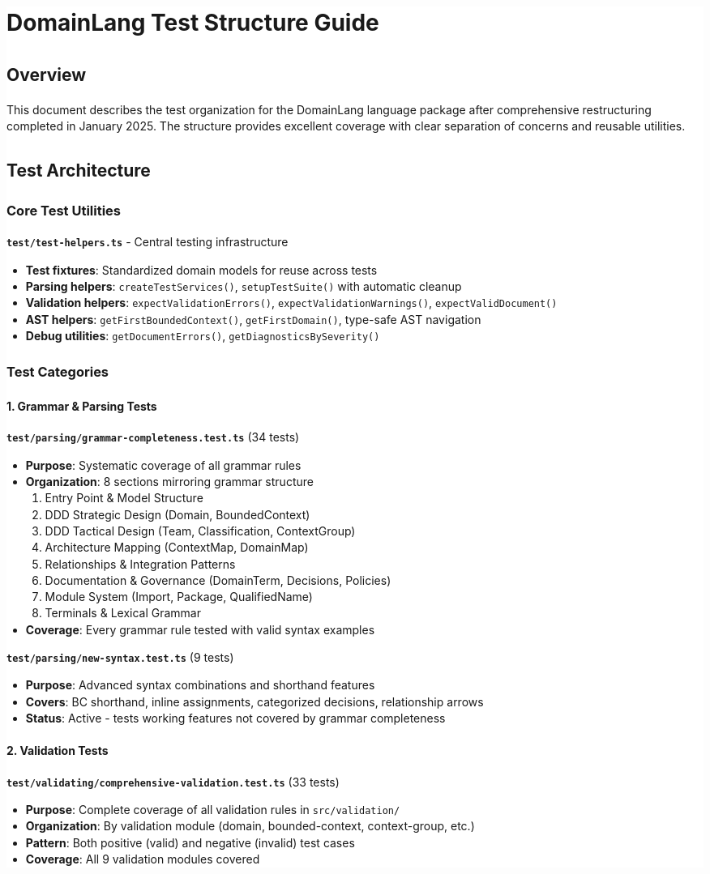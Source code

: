 # DomainLang Test Structure Guide

## Overview

This document describes the test organization for the DomainLang language package after comprehensive restructuring completed in January 2025. The structure provides excellent coverage with clear separation of concerns and reusable utilities.

## Test Architecture

### Core Test Utilities

**`test/test-helpers.ts`** - Central testing infrastructure
- **Test fixtures**: Standardized domain models for reuse across tests
- **Parsing helpers**: `createTestServices()`, `setupTestSuite()` with automatic cleanup  
- **Validation helpers**: `expectValidationErrors()`, `expectValidationWarnings()`, `expectValidDocument()`
- **AST helpers**: `getFirstBoundedContext()`, `getFirstDomain()`, type-safe AST navigation
- **Debug utilities**: `getDocumentErrors()`, `getDiagnosticsBySeverity()`

### Test Categories

#### 1. Grammar & Parsing Tests

**`test/parsing/grammar-completeness.test.ts`** (34 tests)
- **Purpose**: Systematic coverage of all grammar rules
- **Organization**: 8 sections mirroring grammar structure
  1. Entry Point & Model Structure
  2. DDD Strategic Design (Domain, BoundedContext)
  3. DDD Tactical Design (Team, Classification, ContextGroup)
  4. Architecture Mapping (ContextMap, DomainMap)  
  5. Relationships & Integration Patterns
  6. Documentation & Governance (DomainTerm, Decisions, Policies)
  7. Module System (Import, Package, QualifiedName)
  8. Terminals & Lexical Grammar
- **Coverage**: Every grammar rule tested with valid syntax examples

**`test/parsing/new-syntax.test.ts`** (9 tests)  
- **Purpose**: Advanced syntax combinations and shorthand features
- **Covers**: BC shorthand, inline assignments, categorized decisions, relationship arrows
- **Status**: Active - tests working features not covered by grammar completeness

#### 2. Validation Tests

**`test/validating/comprehensive-validation.test.ts`** (33 tests)
- **Purpose**: Complete coverage of all validation rules in `src/validation/`
- **Organization**: By validation module (domain, bounded-context, context-group, etc.)
- **Pattern**: Both positive (valid) and negative (invalid) test cases
- **Coverage**: All 9 validation modules covered
